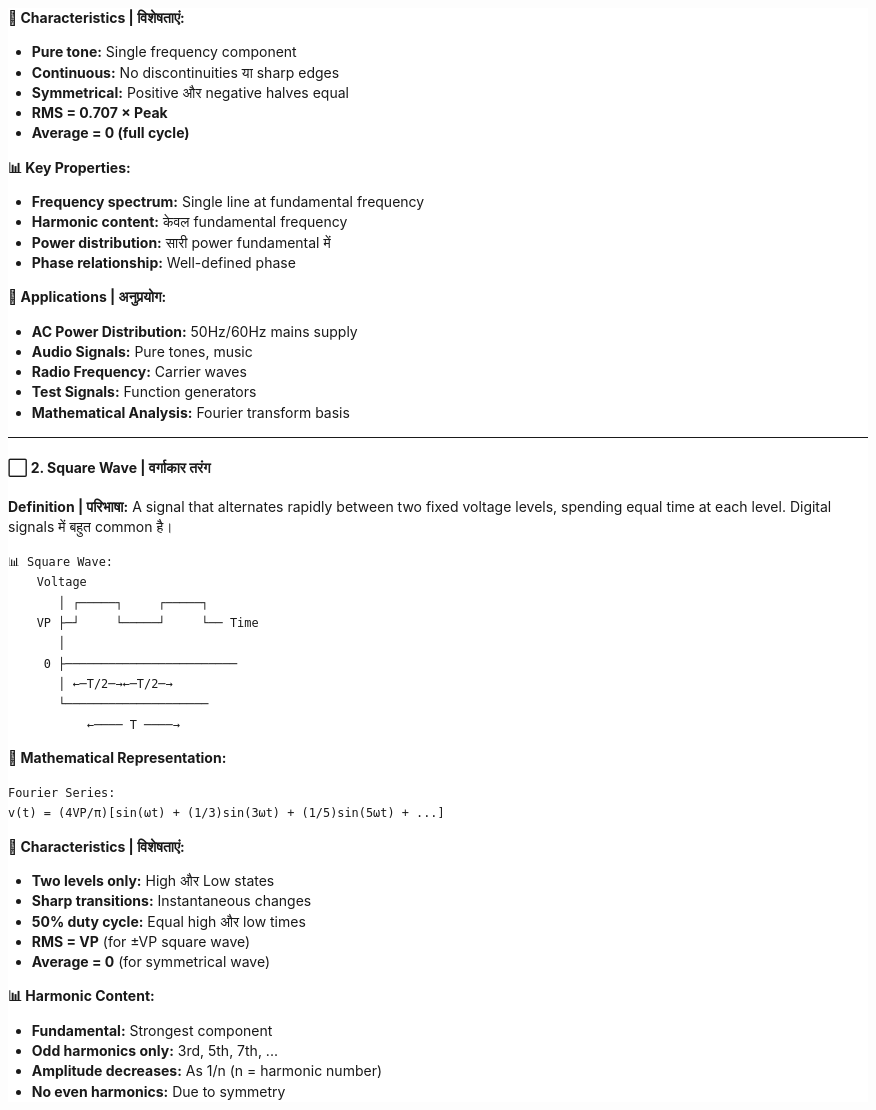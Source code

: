 **🎯 Characteristics | विशेषताएं:**
- **Pure tone:** Single frequency component
- **Continuous:** No discontinuities या sharp edges
- **Symmetrical:** Positive और negative halves equal
- **RMS = 0.707 × Peak**
- **Average = 0 (full cycle)**

**📊 Key Properties:**
- **Frequency spectrum:** Single line at fundamental frequency
- **Harmonic content:** केवल fundamental frequency
- **Power distribution:** सारी power fundamental में
- **Phase relationship:** Well-defined phase

**🎯 Applications | अनुप्रयोग:**
- **AC Power Distribution:** 50Hz/60Hz mains supply
- **Audio Signals:** Pure tones, music
- **Radio Frequency:** Carrier waves
- **Test Signals:** Function generators
- **Mathematical Analysis:** Fourier transform basis

---

#### ⬜ 2. Square Wave | वर्गाकार तरंग

**Definition | परिभाषा:**
A signal that alternates rapidly between two fixed voltage levels, spending equal time at each level. Digital signals में बहुत common है।

```
📊 Square Wave:
    Voltage
       │ ┌─────┐     ┌─────┐
    VP ├─┘     └─────┘     └── Time
       │                    
     0 ├────────────────────────
       │ ←─T/2─→←─T/2─→
       └────────────────────
           ←──── T ────→
```

**📐 Mathematical Representation:**
```
Fourier Series:
v(t) = (4VP/π)[sin(ωt) + (1/3)sin(3ωt) + (1/5)sin(5ωt) + ...]
```

**🎯 Characteristics | विशेषताएं:**
- **Two levels only:** High और Low states
- **Sharp transitions:** Instantaneous changes
- **50% duty cycle:** Equal high और low times
- **RMS = VP** (for ±VP square wave)
- **Average = 0** (for symmetrical wave)

**📊 Harmonic Content:**
- **Fundamental:** Strongest component
- **Odd harmonics only:** 3rd, 5th, 7th, ...
- **Amplitude decreases:** As 1/n (n = harmonic number)
- **No even harmonics:** Due to symmetry
